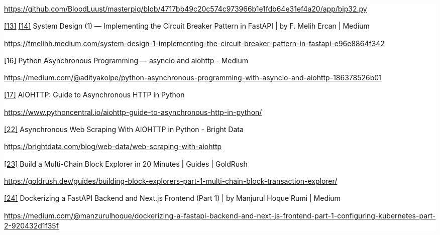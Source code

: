 <https://github.com/BloodLuust/masterpig/blob/4717bb49c20c574c973966b1e1fdb64e31ef4a20/app/bip32.py>

[\[13\]](https://fmelihh.medium.com/system-design-1-implementing-the-circuit-breaker-pattern-in-fastapi-e96e8864f342#:~:text=Implementing%20a%20Circuit%20Breaker%20provides,several%20key%20benefits) [\[14\]](https://fmelihh.medium.com/system-design-1-implementing-the-circuit-breaker-pattern-in-fastapi-e96e8864f342#:~:text=%E2%9C%85%20Prevents%20cascading%20failures%20%E2%80%94,services%20that%20are%20already%20struggling) System Design (1) — Implementing the Circuit Breaker Pattern in FastAPI | by F. Melih Ercan | Medium

<https://fmelihh.medium.com/system-design-1-implementing-the-circuit-breaker-pattern-in-fastapi-e96e8864f342>

[\[16\]](https://medium.com/@adityakolpe/python-asynchronous-programming-with-asyncio-and-aiohttp-186378526b01#:~:text=Here%2C%20each%20retry%20attempt%20waits,the%20server%20with%20frequent%20retries) Python Asynchronous Programming — asyncio and aiohttp - Medium

<https://medium.com/@adityakolpe/python-asynchronous-programming-with-asyncio-and-aiohttp-186378526b01>

[\[17\]](https://www.pythoncentral.io/aiohttp-guide-to-asynchronous-http-in-python/#:~:text=AIOHTTP%3A%20Guide%20to%20Asynchronous%20HTTP,to%20benefit%20from%20connection) AIOHTTP: Guide to Asynchronous HTTP in Python

<https://www.pythoncentral.io/aiohttp-guide-to-asynchronous-http-in-python/>

[\[22\]](https://brightdata.com/blog/web-data/web-scraping-with-aiohttp#:~:text=Asynchronous%20Web%20Scraping%20With%20AIOHTTP,party%20library%20like) Asynchronous Web Scraping With AIOHTTP in Python - Bright Data

<https://brightdata.com/blog/web-data/web-scraping-with-aiohttp>

[\[23\]](https://goldrush.dev/guides/building-block-explorers-part-1-multi-chain-block-transaction-explorer/#:~:text=) Build a Multi-Chain Block Explorer in 20 Minutes | Guides | GoldRush

<https://goldrush.dev/guides/building-block-explorers-part-1-multi-chain-block-transaction-explorer/>

[\[24\]](https://medium.com/@manzurulhoque/dockerizing-a-fastapi-backend-and-next-js-frontend-part-1-configuring-kubernetes-part-2-920432d1f35f#:~:text=docker) Dockerizing a FastAPI Backend and Next.js Frontend (Part 1) | by Manjurul Hoque Rumi | Medium

<https://medium.com/@manzurulhoque/dockerizing-a-fastapi-backend-and-next-js-frontend-part-1-configuring-kubernetes-part-2-920432d1f35f>
